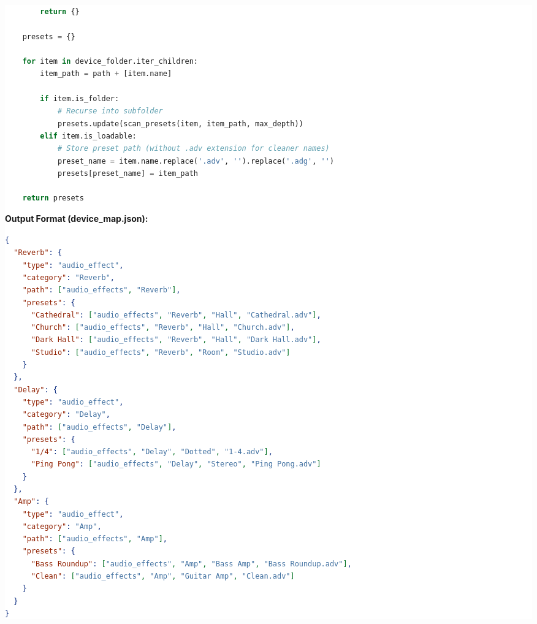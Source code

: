 ```python
        return {}

    presets = {}

    for item in device_folder.iter_children:
        item_path = path + [item.name]

        if item.is_folder:
            # Recurse into subfolder
            presets.update(scan_presets(item, item_path, max_depth))
        elif item.is_loadable:
            # Store preset path (without .adv extension for cleaner names)
            preset_name = item.name.replace('.adv', '').replace('.adg', '')
            presets[preset_name] = item_path

    return presets
```

**Output Format (device_map.json):**
```json
{
  "Reverb": {
    "type": "audio_effect",
    "category": "Reverb",
    "path": ["audio_effects", "Reverb"],
    "presets": {
      "Cathedral": ["audio_effects", "Reverb", "Hall", "Cathedral.adv"],
      "Church": ["audio_effects", "Reverb", "Hall", "Church.adv"],
      "Dark Hall": ["audio_effects", "Reverb", "Hall", "Dark Hall.adv"],
      "Studio": ["audio_effects", "Reverb", "Room", "Studio.adv"]
    }
  },
  "Delay": {
    "type": "audio_effect",
    "category": "Delay",
    "path": ["audio_effects", "Delay"],
    "presets": {
      "1/4": ["audio_effects", "Delay", "Dotted", "1-4.adv"],
      "Ping Pong": ["audio_effects", "Delay", "Stereo", "Ping Pong.adv"]
    }
  },
  "Amp": {
    "type": "audio_effect",
    "category": "Amp",
    "path": ["audio_effects", "Amp"],
    "presets": {
      "Bass Roundup": ["audio_effects", "Amp", "Bass Amp", "Bass Roundup.adv"],
      "Clean": ["audio_effects", "Amp", "Guitar Amp", "Clean.adv"]
    }
  }
}
```
